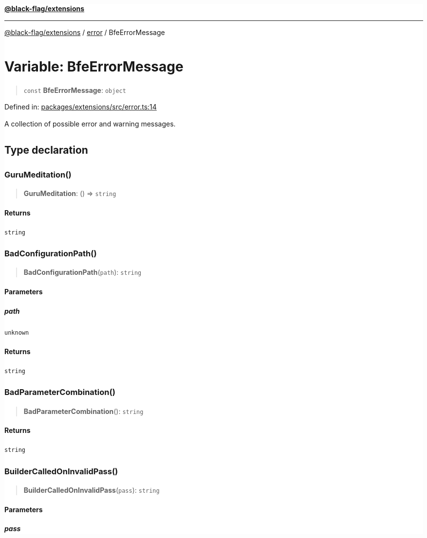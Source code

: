 [**@black-flag/extensions**](../../README.md)

***

[@black-flag/extensions](../../README.md) / [error](../README.md) / BfeErrorMessage

# Variable: BfeErrorMessage

> `const` **BfeErrorMessage**: `object`

Defined in: [packages/extensions/src/error.ts:14](https://github.com/Xunnamius/black-flag/blob/55cfbcd0072708351b7f32c809d598866a5f7476/packages/extensions/src/error.ts#L14)

A collection of possible error and warning messages.

## Type declaration

### GuruMeditation()

> **GuruMeditation**: () => `string`

#### Returns

`string`

### BadConfigurationPath()

> **BadConfigurationPath**(`path`): `string`

#### Parameters

##### path

`unknown`

#### Returns

`string`

### BadParameterCombination()

> **BadParameterCombination**(): `string`

#### Returns

`string`

### BuilderCalledOnInvalidPass()

> **BuilderCalledOnInvalidPass**(`pass`): `string`

#### Parameters

##### pass
